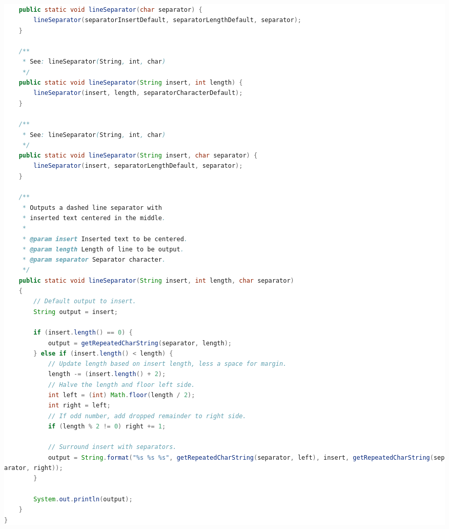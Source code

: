 ```java
    public static void lineSeparator(char separator) {
        lineSeparator(separatorInsertDefault, separatorLengthDefault, separator);
    }

    /**
     * See: lineSeparator(String, int, char)
     */
    public static void lineSeparator(String insert, int length) {
        lineSeparator(insert, length, separatorCharacterDefault);
    }

    /**
     * See: lineSeparator(String, int, char)
     */
    public static void lineSeparator(String insert, char separator) {
        lineSeparator(insert, separatorLengthDefault, separator);
    }

    /**
     * Outputs a dashed line separator with
     * inserted text centered in the middle.
     *
     * @param insert Inserted text to be centered.
     * @param length Length of line to be output.
     * @param separator Separator character.
     */
    public static void lineSeparator(String insert, int length, char separator)
    {
        // Default output to insert.
        String output = insert;

        if (insert.length() == 0) {
            output = getRepeatedCharString(separator, length);
        } else if (insert.length() < length) {
            // Update length based on insert length, less a space for margin.
            length -= (insert.length() + 2);
            // Halve the length and floor left side.
            int left = (int) Math.floor(length / 2);
            int right = left;
            // If odd number, add dropped remainder to right side.
            if (length % 2 != 0) right += 1;

            // Surround insert with separators.
            output = String.format("%s %s %s", getRepeatedCharString(separator, left), insert, getRepeatedCharString(separator, right));
        }

        System.out.println(output);
    }
}
```
